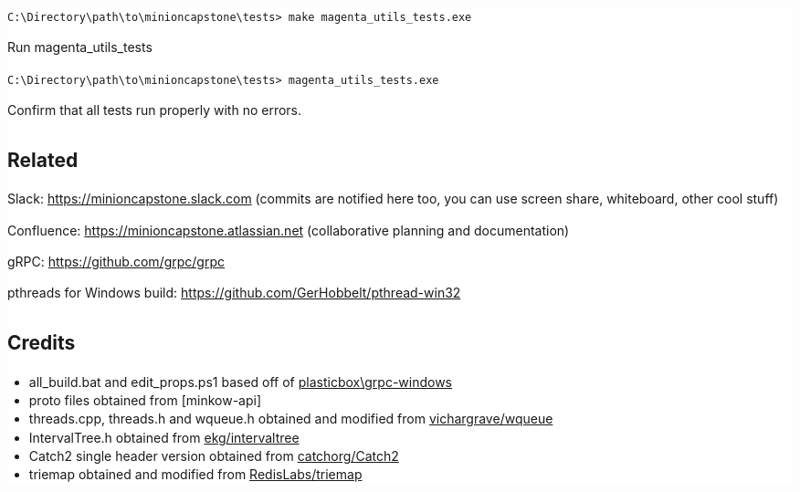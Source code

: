 ```
C:\Directory\path\to\minioncapstone\tests> make magenta_utils_tests.exe
```

Run magenta_utils_tests

```
C:\Directory\path\to\minioncapstone\tests> magenta_utils_tests.exe
```

Confirm that all tests run properly with no errors.

## Related
Slack: https://minioncapstone.slack.com (commits are notified here too, you can use screen share, whiteboard, other cool stuff)

Confluence: https://minioncapstone.atlassian.net (collaborative planning and documentation)

gRPC: https://github.com/grpc/grpc

pthreads for Windows build: https://github.com/GerHobbelt/pthread-win32

## Credits
- all_build.bat and edit_props.ps1 based off of [plasticbox\grpc-windows](https://github.com/plasticbox/grpc-windows)
- proto files obtained from [minkow-api]
- threads.cpp, threads.h and wqueue.h obtained and modified from [vichargrave/wqueue](https://github.com/vichargrave/wqueue)
- IntervalTree.h obtained from [ekg/intervaltree
](https://github.com/ekg/intervaltree)
- Catch2 single header version obtained from [catchorg/Catch2](https://github.com/catchorg/Catch2)
- triemap obtained and modified from [RedisLabs/triemap](https://github.com/RedisLabs/triemap)
